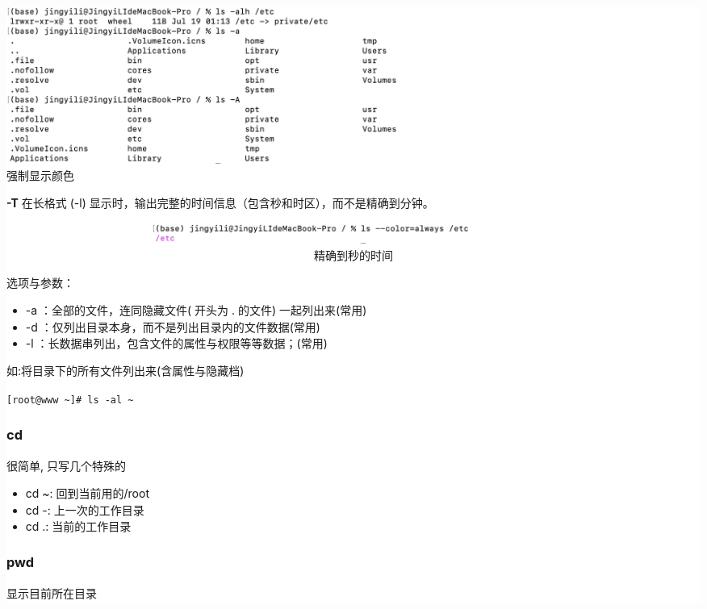 <img src="/assets/img/linux12.png" alt="" width="500">
<figcaption>强制显示颜色</figcaption>
</figure>

**-T**
在长格式 (-l) 显示时，输出完整的时间信息（包含秒和时区），而不是精确到分钟。

<figure style="text-align: center;">
<img src="/assets/img/linux13.png" alt="" width="500">
<figcaption>精确到秒的时间</figcaption>
</figure>

选项与参数：
- -a ：全部的文件，连同隐藏文件( 开头为 . 的文件) 一起列出来(常用)
- -d ：仅列出目录本身，而不是列出目录内的文件数据(常用)
- -l ：长数据串列出，包含文件的属性与权限等等数据；(常用)

如:将目录下的所有文件列出来(含属性与隐藏档)

```
[root@www ~]# ls -al ~
```

### cd

很简单, 只写几个特殊的

- cd ~: 回到当前用的/root
- cd -: 上一次的工作目录 
- cd .: 当前的工作目录


### pwd

显示目前所在目录


[gnu]: https://www.gnu.org